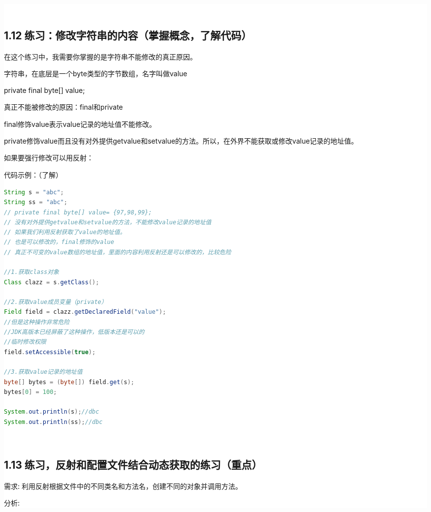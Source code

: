​

## 1.12 练习：修改字符串的内容（掌握概念，了解代码）

在这个练习中，我需要你掌握的是字符串不能修改的真正原因。

字符串，在底层是一个byte类型的字节数组，名字叫做value

private final byte[] value;

真正不能被修改的原因：final和private

final修饰value表示value记录的地址值不能修改。

private修饰value而且没有对外提供getvalue和setvalue的方法。所以，在外界不能获取或修改value记录的地址值。

如果要强行修改可以用反射：

代码示例：（了解）

```java
String s = "abc";
String ss = "abc";
// private final byte[] value= {97,98,99};
// 没有对外提供getvalue和setvalue的方法，不能修改value记录的地址值
// 如果我们利用反射获取了value的地址值。
// 也是可以修改的，final修饰的value
// 真正不可变的value数组的地址值，里面的内容利用反射还是可以修改的，比较危险
​
//1.获取class对象
Class clazz = s.getClass();
​
//2.获取value成员变量（private）
Field field = clazz.getDeclaredField("value");
//但是这种操作非常危险
//JDK高版本已经屏蔽了这种操作，低版本还是可以的
//临时修改权限
field.setAccessible(true);
​
//3.获取value记录的地址值
byte[] bytes = (byte[]) field.get(s);
bytes[0] = 100;
​
System.out.println(s);//dbc
System.out.println(ss);//dbc
```

![](data:image/gif;base64,R0lGODlhAQABAPABAP///wAAACH5BAEKAAAALAAAAAABAAEAAAICRAEAOw== "点击并拖拽以移动")

## 1.13 练习，反射和配置文件结合动态获取的练习（重点）

需求: 利用反射根据文件中的不同类名和方法名，创建不同的对象并调用方法。

分析:
